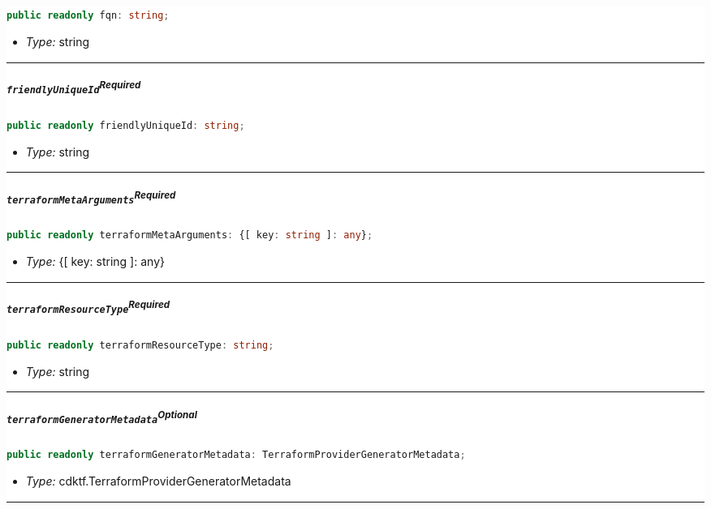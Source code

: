 ```typescript
public readonly fqn: string;
```

- *Type:* string

---

##### `friendlyUniqueId`<sup>Required</sup> <a name="friendlyUniqueId" id="@cdktf/aws-cdk.codedeployDeploymentConfig.CodedeployDeploymentConfig.property.friendlyUniqueId"></a>

```typescript
public readonly friendlyUniqueId: string;
```

- *Type:* string

---

##### `terraformMetaArguments`<sup>Required</sup> <a name="terraformMetaArguments" id="@cdktf/aws-cdk.codedeployDeploymentConfig.CodedeployDeploymentConfig.property.terraformMetaArguments"></a>

```typescript
public readonly terraformMetaArguments: {[ key: string ]: any};
```

- *Type:* {[ key: string ]: any}

---

##### `terraformResourceType`<sup>Required</sup> <a name="terraformResourceType" id="@cdktf/aws-cdk.codedeployDeploymentConfig.CodedeployDeploymentConfig.property.terraformResourceType"></a>

```typescript
public readonly terraformResourceType: string;
```

- *Type:* string

---

##### `terraformGeneratorMetadata`<sup>Optional</sup> <a name="terraformGeneratorMetadata" id="@cdktf/aws-cdk.codedeployDeploymentConfig.CodedeployDeploymentConfig.property.terraformGeneratorMetadata"></a>

```typescript
public readonly terraformGeneratorMetadata: TerraformProviderGeneratorMetadata;
```

- *Type:* cdktf.TerraformProviderGeneratorMetadata

---
